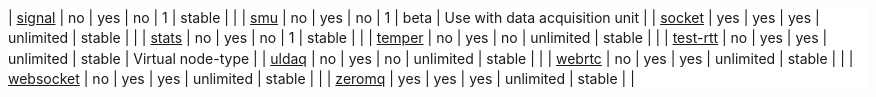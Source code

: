 | [signal](signal.md)                 | no                | yes  | no    | 1         | stable      | |
| [smu](smu.md)                       | no                | yes  | no    | 1         | beta        | Use with data acquisition unit |
| [socket](socket.md)                 | yes               | yes  | yes   | unlimited | stable      | |
| [stats](stats.md)                   | no                | yes  | no    | 1         | stable      | |
| [temper](temper.md)                 | no                | yes  | no    | unlimited | stable      | |
| [test-rtt](test-rtt.md)             | no                | yes  | yes   | unlimited | stable      | Virtual node-type |
| [uldaq](uldaq.md)                   | no                | yes  | no    | unlimited | stable      | |
| [webrtc](webrtc.md)                 | no                | yes  | yes   | unlimited | stable      | |
| [websocket](websocket.md)           | no                | yes  | yes   | unlimited | stable      | |
| [zeromq](zeromq.md)                 | yes               | yes  | yes   | unlimited | stable      | |